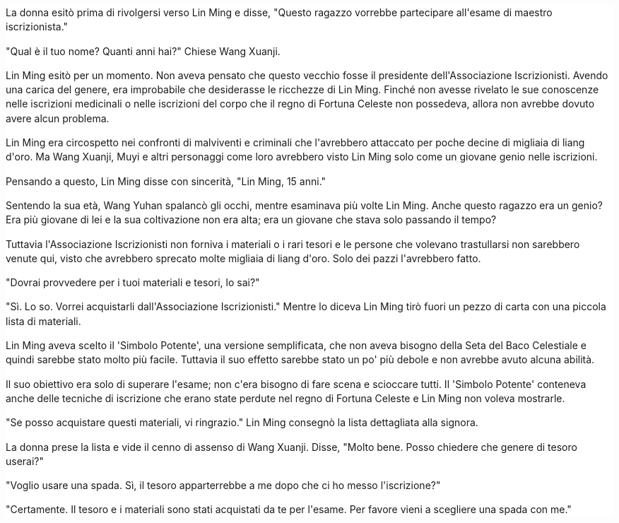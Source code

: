 
La donna esitò prima di rivolgersi verso Lin Ming e disse, "Questo ragazzo vorrebbe partecipare all'esame di maestro iscrizionista."


"Qual è il tuo nome? Quanti anni hai?" Chiese Wang Xuanji.


Lin Ming esitò per un momento. Non aveva pensato che questo vecchio fosse il presidente dell'Associazione Iscrizionisti. Avendo una carica del genere, era improbabile che desiderasse le ricchezze di Lin Ming. Finché non avesse rivelato le sue conoscenze nelle iscrizioni medicinali o nelle iscrizioni del corpo che il regno di Fortuna Celeste non possedeva, allora non avrebbe dovuto avere alcun problema.


Lin Ming era circospetto nei confronti di malviventi e criminali che l'avrebbero attaccato per poche decine di migliaia di liang d'oro. Ma Wang Xuanji, Muyi e altri personaggi come loro avrebbero visto Lin Ming solo come un giovane genio nelle iscrizioni.


Pensando a questo, Lin Ming disse con sincerità, "Lin Ming, 15 anni."


Sentendo la sua età, Wang Yuhan spalancò gli occhi, mentre esaminava più volte Lin Ming. Anche questo ragazzo era un genio? Era più giovane di lei e la sua coltivazione non era alta; era un giovane che stava solo passando il tempo?


Tuttavia l'Associazione Iscrizionisti non forniva i materiali o i rari tesori e le persone che volevano trastullarsi non sarebbero venute qui, visto che avrebbero sprecato molte migliaia di liang d'oro. Solo dei pazzi l'avrebbero fatto.


"Dovrai provvedere per i tuoi materiali e tesori, lo sai?"


"Sì. Lo so. Vorrei acquistarli dall'Associazione Iscrizionisti." Mentre lo diceva Lin Ming tirò fuori un pezzo di carta con una piccola lista di materiali.


Lin Ming aveva scelto il 'Simbolo Potente', una versione semplificata, che non aveva bisogno della Seta del Baco Celestiale e quindi sarebbe stato molto più facile. Tuttavia il suo effetto sarebbe stato un po' più debole e non avrebbe avuto alcuna abilità.


Il suo obiettivo era solo di superare l'esame; non c'era bisogno di fare scena e scioccare tutti. Il 'Simbolo Potente' conteneva anche delle tecniche di iscrizione che erano state perdute nel regno di Fortuna Celeste e Lin Ming non voleva mostrarle.


"Se posso acquistare questi materiali, vi ringrazio." Lin Ming consegnò la lista dettagliata alla signora.


La donna prese la lista e vide il cenno di assenso di Wang Xuanji. Disse, "Molto bene. Posso chiedere che genere di tesoro userai?"


"Voglio usare una spada. Sì, il tesoro apparterrebbe a me dopo che ci ho messo l'iscrizione?"


"Certamente. Il tesoro e i materiali sono stati acquistati da te per l'esame. Per favore vieni a scegliere una spada con me."

